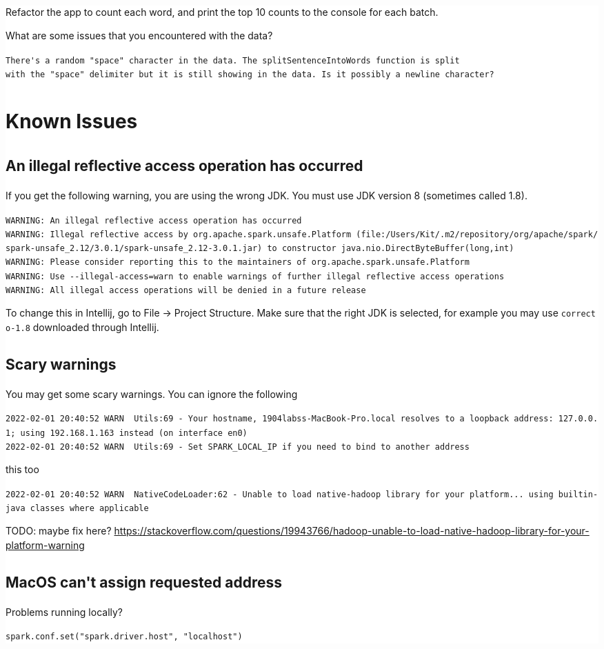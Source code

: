 Refactor the app to count each word, and print the top 10 counts to the console for each batch.

What are some issues that you encountered with the data?
```
There's a random "space" character in the data. The splitSentenceIntoWords function is split
with the "space" delimiter but it is still showing in the data. Is it possibly a newline character?
```

# Known Issues

## An illegal reflective access operation has occurred

If you get the following warning, you are using the wrong JDK. You must use JDK version 8 (sometimes called 1.8).

```
WARNING: An illegal reflective access operation has occurred
WARNING: Illegal reflective access by org.apache.spark.unsafe.Platform (file:/Users/Kit/.m2/repository/org/apache/spark/spark-unsafe_2.12/3.0.1/spark-unsafe_2.12-3.0.1.jar) to constructor java.nio.DirectByteBuffer(long,int)
WARNING: Please consider reporting this to the maintainers of org.apache.spark.unsafe.Platform
WARNING: Use --illegal-access=warn to enable warnings of further illegal reflective access operations
WARNING: All illegal access operations will be denied in a future release
```

To change this in Intellij, go to File -> Project Structure. Make sure that the right JDK is selected, for example you
may use `correcto-1.8` downloaded through Intellij.

## Scary warnings

You may get some scary warnings. You can ignore the following

```
2022-02-01 20:40:52 WARN  Utils:69 - Your hostname, 1904labss-MacBook-Pro.local resolves to a loopback address: 127.0.0.1; using 192.168.1.163 instead (on interface en0)
2022-02-01 20:40:52 WARN  Utils:69 - Set SPARK_LOCAL_IP if you need to bind to another address
```

this too

```
2022-02-01 20:40:52 WARN  NativeCodeLoader:62 - Unable to load native-hadoop library for your platform... using builtin-java classes where applicable
```

TODO: maybe fix here? https://stackoverflow.com/questions/19943766/hadoop-unable-to-load-native-hadoop-library-for-your-platform-warning

## MacOS can't assign requested address

Problems running locally?

```
spark.conf.set("spark.driver.host", "localhost")
```

